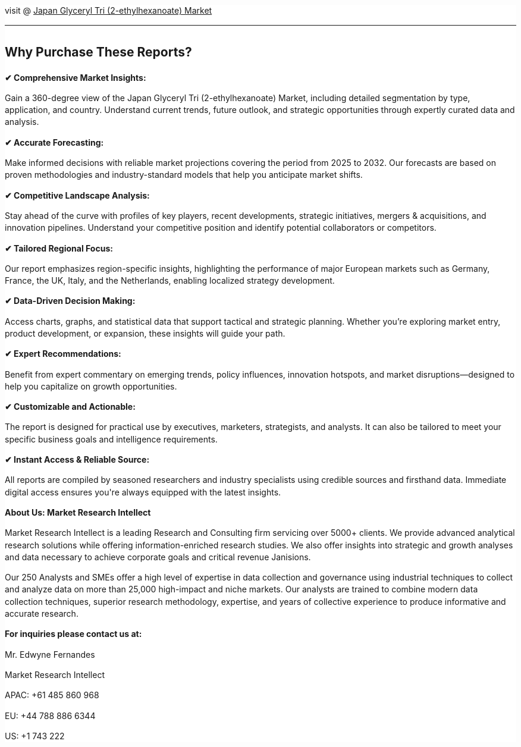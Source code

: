 visit&nbsp;@</strong>&nbsp;</span><span class="font-[700]"><a href="https://www.marketresearchintellect.com/product/global-glyceryl-tri-2-ethylhexanoate-market/?utm_source=Linkedin&utm_medium=838" target="_blank" data-tracking-control-name="article-ssr-frontend-pulse_little-text-block" data-tracking-will-navigate="" data-test-link="">Japan Glyceryl Tri (2-ethylhexanoate) Market</a></span></p></blockquote><hr /><h2>Why Purchase These Reports?</h2><p><strong>✔ Comprehensive Market Insights:</strong></p><p>Gain a 360-degree view of the Japan Glyceryl Tri (2-ethylhexanoate) Market, including detailed segmentation by type, application, and country. Understand current trends, future outlook, and strategic opportunities through expertly curated data and analysis.</p><p><strong>✔ Accurate Forecasting:</strong></p><p>Make informed decisions with reliable market projections covering the period from 2025 to 2032. Our forecasts are based on proven methodologies and industry-standard models that help you anticipate market shifts.</p><p><strong>✔ Competitive Landscape Analysis:</strong></p><p>Stay ahead of the curve with profiles of key players, recent developments, strategic initiatives, mergers &amp; acquisitions, and innovation pipelines. Understand your competitive position and identify potential collaborators or competitors.</p><p><strong>✔ Tailored Regional Focus:</strong></p><p>Our report emphasizes region-specific insights, highlighting the performance of major European markets such as Germany, France, the UK, Italy, and the Netherlands, enabling localized strategy development.</p><p><strong>✔ Data-Driven Decision Making:</strong></p><p>Access charts, graphs, and statistical data that support tactical and strategic planning. Whether you&rsquo;re exploring market entry, product development, or expansion, these insights will guide your path.</p><p><strong>✔ Expert Recommendations:</strong></p><p>Benefit from expert commentary on emerging trends, policy influences, innovation hotspots, and market disruptions&mdash;designed to help you capitalize on growth opportunities.</p><p><strong>✔ Customizable and Actionable:</strong></p><p>The report is designed for practical use by executives, marketers, strategists, and analysts. It can also be tailored to meet your specific business goals and intelligence requirements.</p><p><strong>✔ Instant Access &amp; Reliable Source:</strong></p><p>All reports are compiled by seasoned researchers and industry specialists using credible sources and firsthand data. Immediate digital access ensures you're always equipped with the latest insights.</p><p><strong><span class="font-[700]">About Us: Market Research Intellect</span></strong></p><p><span class="">Market Research Intellect is a leading Research and Consulting firm servicing over 5000+ clients. We provide advanced analytical research solutions while offering information-enriched research studies.&nbsp;</span>We also offer insights into strategic and growth analyses and data necessary to achieve corporate goals and critical revenue Janisions.</p><p><span class="">Our 250 Analysts and SMEs offer a high level of expertise in data collection and governance using industrial techniques to collect and analyze data on more than 25,000 high-impact and niche markets. Our analysts are trained to combine modern data collection techniques, superior research methodology, expertise, and years of collective experience to produce informative and accurate research.</span></p><p><strong>For inquiries please contact us at:</strong></p><p>Mr. Edwyne Fernandes</p><p>Market Research Intellect</p><p>APAC: +61 485 860 968</p><p>EU: +44 788 886 6344</p><p>US: +1 743 222